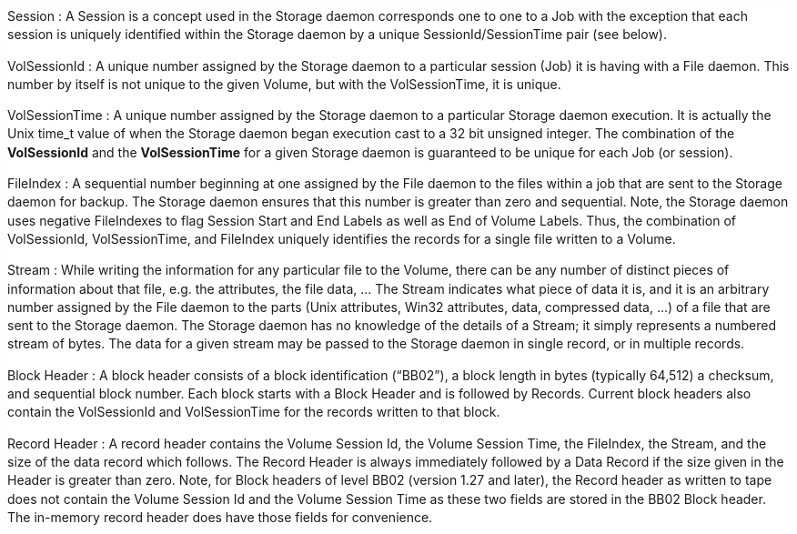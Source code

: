 Session
:   A Session is a concept used in the Storage daemon corresponds one to
    one to a Job with the exception that each session is uniquely
    identified within the Storage daemon by a unique
    SessionId/SessionTime pair (see below).

VolSessionId
:   A unique number assigned by the Storage daemon to a particular
    session (Job) it is having with a File daemon. This number by itself
    is not unique to the given Volume, but with the VolSessionTime, it
    is unique.

VolSessionTime
:   A unique number assigned by the Storage daemon to a particular
    Storage daemon execution. It is actually the Unix time\_t value of
    when the Storage daemon began execution cast to a 32 bit unsigned
    integer. The combination of the <span>**VolSessionId**</span> and
    the <span>**VolSessionTime**</span> for a given Storage daemon is
    guaranteed to be unique for each Job (or session).

FileIndex
:   A sequential number beginning at one assigned by the File daemon to
    the files within a job that are sent to the Storage daemon for
    backup. The Storage daemon ensures that this number is greater than
    zero and sequential. Note, the Storage daemon uses negative
    FileIndexes to flag Session Start and End Labels as well as End of
    Volume Labels. Thus, the combination of VolSessionId,
    VolSessionTime, and FileIndex uniquely identifies the records for a
    single file written to a Volume.

Stream
:   While writing the information for any particular file to the Volume,
    there can be any number of distinct pieces of information about that
    file, e.g. the attributes, the file data, ... The Stream indicates
    what piece of data it is, and it is an arbitrary number assigned by
    the File daemon to the parts (Unix attributes, Win32 attributes,
    data, compressed data, ...) of a file that are sent to the Storage
    daemon. The Storage daemon has no knowledge of the details of a
    Stream; it simply represents a numbered stream of bytes. The data
    for a given stream may be passed to the Storage daemon in single
    record, or in multiple records.

Block Header
:   A block header consists of a block identification (“BB02”), a block
    length in bytes (typically 64,512) a checksum, and sequential block
    number. Each block starts with a Block Header and is followed by
    Records. Current block headers also contain the VolSessionId and
    VolSessionTime for the records written to that block.

Record Header
:   A record header contains the Volume Session Id, the Volume Session
    Time, the FileIndex, the Stream, and the size of the data record
    which follows. The Record Header is always immediately followed by a
    Data Record if the size given in the Header is greater than zero.
    Note, for Block headers of level BB02 (version 1.27 and later), the
    Record header as written to tape does not contain the Volume Session
    Id and the Volume Session Time as these two fields are stored in the
    BB02 Block header. The in-memory record header does have those
    fields for convenience.
